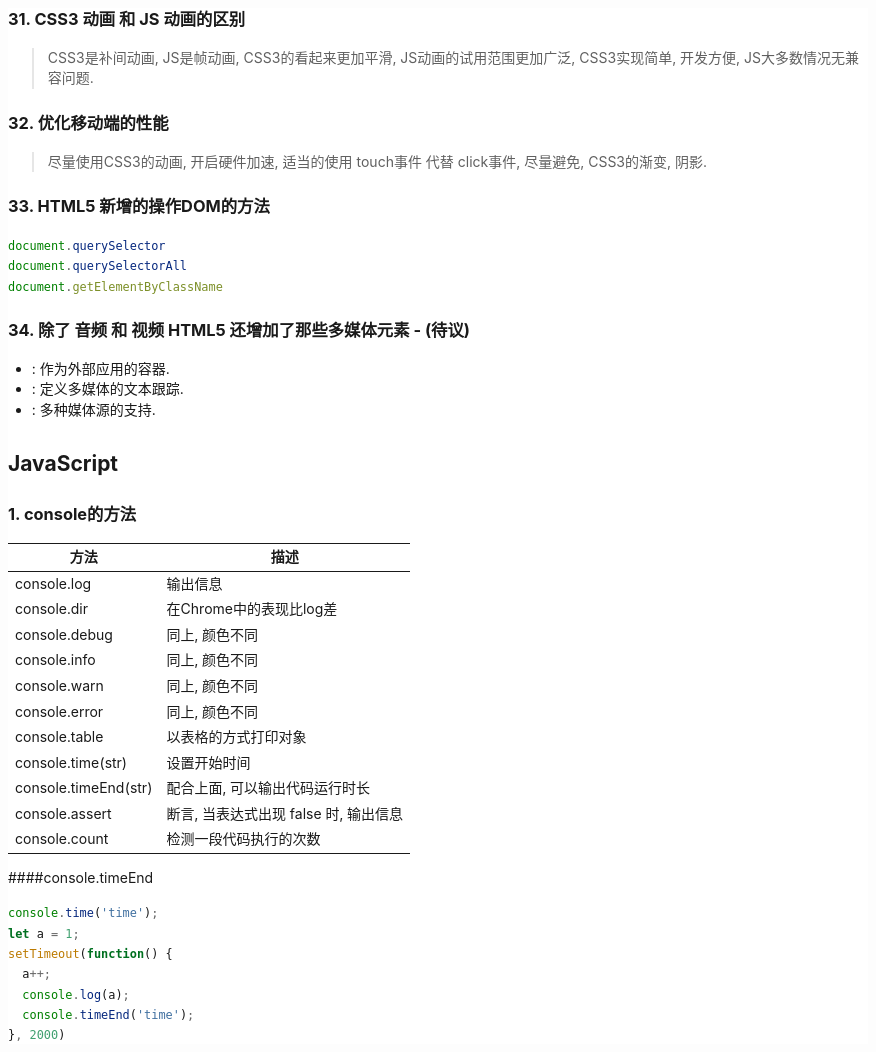 ### 31. CSS3 动画 和 JS 动画的区别

> CSS3是补间动画, JS是帧动画, CSS3的看起来更加平滑, JS动画的试用范围更加广泛, CSS3实现简单, 开发方便, JS大多数情况无兼容问题.

### 32. 优化移动端的性能

> 尽量使用CSS3的动画, 开启硬件加速, 适当的使用 touch事件 代替 click事件, 尽量避免, CSS3的渐变, 阴影.

### 33. HTML5 新增的操作DOM的方法

```javascript
document.querySelector
document.querySelectorAll
document.getElementByClassName
```

### 34. 除了 音频 和 视频 HTML5 还增加了那些多媒体元素 - (待议)

- **<embed>** : 作为外部应用的容器.
- **<track>** : 定义多媒体的文本跟踪.
- **<source>** : 多种媒体源的支持.

##  JavaScript

### 1. console的方法

| 方法                   | 描述                       |
| -------------------- | ------------------------ |
| console.log          | 输出信息                     |
| console.dir          | 在Chrome中的表现比log差         |
| console.debug        | 同上, 颜色不同                 |
| console.info         | 同上, 颜色不同                 |
| console.warn         | 同上, 颜色不同                 |
| console.error        | 同上, 颜色不同                 |
| console.table        | 以表格的方式打印对象               |
| console.time(str)    | 设置开始时间                   |
| console.timeEnd(str) | 配合上面, 可以输出代码运行时长         |
| console.assert       | 断言, 当表达式出现 false 时, 输出信息 |
| console.count        | 检测一段代码执行的次数              |

####console.timeEnd

```javascript
console.time('time');
let a = 1;
setTimeout(function() {
  a++;
  console.log(a);
  console.timeEnd('time');
}, 2000)
```
